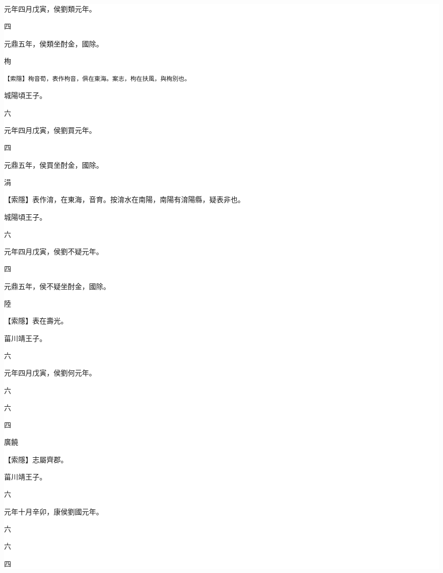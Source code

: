 元年四月戊寅，侯劉類元年。

四

元鼎五年，侯類坐酎金，國除。

栒

`【索隱】栒音荀，表作枸音，俱在東海。案志，枸在扶風，與栒別也。`

城陽頃王子。

六

元年四月戊寅，侯劉買元年。

四

元鼎五年，侯買坐酎金，國除。

涓

【索隱】表作淯，在東海，音育。按淯水在南陽，南陽有淯陽縣，疑表非也。

城陽頃王子。

六

元年四月戊寅，侯劉不疑元年。

四

元鼎五年，侯不疑坐酎金，國除。

陸

【索隱】表在壽光。

菑川靖王子。

六

元年四月戊寅，侯劉何元年。

六

六

四

廣饒

【索隱】志屬齊郡。

菑川靖王子。

六

元年十月辛卯，康侯劉國元年。

六

六

四
